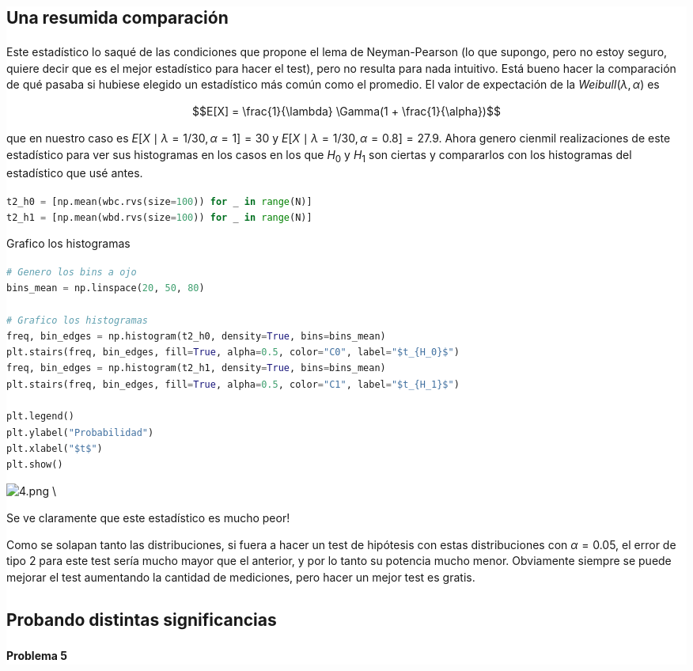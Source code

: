## Una resumida comparación



Este estadístico lo saqué de las condiciones que propone el lema de Neyman-Pearson (lo que supongo, pero no estoy seguro, quiere decir que es el mejor estadístico para hacer el test), pero no resulta para nada intuitivo. Está bueno hacer la comparación de qué pasaba si hubiese elegido un estadístico más común como el promedio. El valor de expectación de la $Weibull(\lambda, \alpha)$ es 



$$E[X] = \frac{1}{\lambda} \Gamma(1 + \frac{1}{\alpha})$$



que en nuestro caso es $E[X \mid \lambda = 1/30, \alpha = 1] = 30$ y $E[X \mid \lambda = 1/30, \alpha = 0.8] = 27.9$. Ahora genero cienmil realizaciones de este estadístico para ver sus histogramas en los casos en los que $H_0$ y $H_1$ son ciertas y compararlos con los histogramas del estadístico que usé antes.
```python
t2_h0 = [np.mean(wbc.rvs(size=100)) for _ in range(N)]
t2_h1 = [np.mean(wbd.rvs(size=100)) for _ in range(N)]
```

Grafico los histogramas
```python
# Genero los bins a ojo
bins_mean = np.linspace(20, 50, 80)

# Grafico los histogramas
freq, bin_edges = np.histogram(t2_h0, density=True, bins=bins_mean)
plt.stairs(freq, bin_edges, fill=True, alpha=0.5, color="C0", label="$t_{H_0}$")
freq, bin_edges = np.histogram(t2_h1, density=True, bins=bins_mean)
plt.stairs(freq, bin_edges, fill=True, alpha=0.5, color="C1", label="$t_{H_1}$")

plt.legend()
plt.ylabel("Probabilidad")
plt.xlabel("$t$")
plt.show()
```
![4.png](/home/dina/facultad/mefe/git/tps/tp3/images/4.png)
\

Se ve claramente que este estadístico es mucho peor!



Como se solapan tanto las distribuciones, si fuera a hacer un test de hipótesis con estas distribuciones con $\alpha = 0.05$, el error de tipo 2 para este test sería mucho mayor que el anterior, y por lo tanto su potencia mucho menor. Obviamente siempre se puede mejorar el test aumentando la cantidad de mediciones, pero hacer un mejor test es gratis.



## Probando distintas significancias

#### Problema 5
